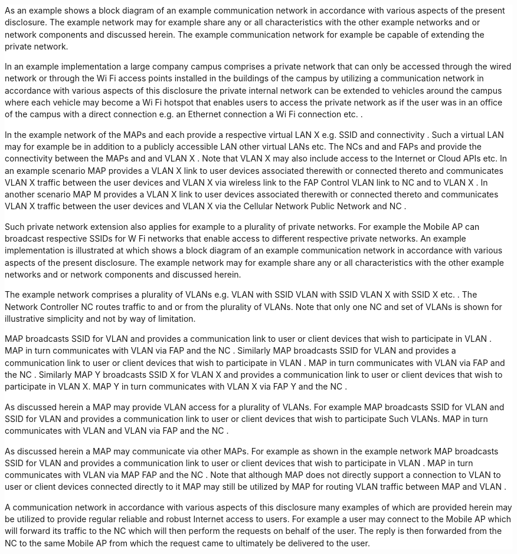 As an example shows a block diagram of an example communication network in accordance with various aspects of the present disclosure. The example network may for example share any or all characteristics with the other example networks and or network components and discussed herein. The example communication network for example be capable of extending the private network.

In an example implementation a large company campus comprises a private network that can only be accessed through the wired network or through the Wi Fi access points installed in the buildings of the campus by utilizing a communication network in accordance with various aspects of this disclosure the private internal network can be extended to vehicles around the campus where each vehicle may become a Wi Fi hotspot that enables users to access the private network as if the user was in an office of the campus with a direct connection e.g. an Ethernet connection a Wi Fi connection etc. .

In the example network of the MAPs and each provide a respective virtual LAN X e.g. SSID and connectivity . Such a virtual LAN may for example be in addition to a publicly accessible LAN other virtual LANs etc. The NCs and and FAPs and provide the connectivity between the MAPs and and VLAN X . Note that VLAN X may also include access to the Internet or Cloud APIs etc. In an example scenario MAP provides a VLAN X link to user devices associated therewith or connected thereto and communicates VLAN X traffic between the user devices and VLAN X via wireless link to the FAP Control VLAN link to NC and to VLAN X . In another scenario MAP M provides a VLAN X link to user devices associated therewith or connected thereto and communicates VLAN X traffic between the user devices and VLAN X via the Cellular Network Public Network and NC .

Such private network extension also applies for example to a plurality of private networks. For example the Mobile AP can broadcast respective SSIDs for W Fi networks that enable access to different respective private networks. An example implementation is illustrated at which shows a block diagram of an example communication network in accordance with various aspects of the present disclosure. The example network may for example share any or all characteristics with the other example networks and or network components and discussed herein.

The example network comprises a plurality of VLANs e.g. VLAN with SSID VLAN with SSID VLAN X with SSID X etc. . The Network Controller NC routes traffic to and or from the plurality of VLANs. Note that only one NC and set of VLANs is shown for illustrative simplicity and not by way of limitation.

MAP broadcasts SSID for VLAN and provides a communication link to user or client devices that wish to participate in VLAN . MAP in turn communicates with VLAN via FAP and the NC . Similarly MAP broadcasts SSID for VLAN and provides a communication link to user or client devices that wish to participate in VLAN . MAP in turn communicates with VLAN via FAP and the NC . Similarly MAP Y broadcasts SSID X for VLAN X and provides a communication link to user or client devices that wish to participate in VLAN X. MAP Y in turn communicates with VLAN X via FAP Y and the NC .

As discussed herein a MAP may provide VLAN access for a plurality of VLANs. For example MAP broadcasts SSID for VLAN and SSID for VLAN and provides a communication link to user or client devices that wish to participate Such VLANs. MAP in turn communicates with VLAN and VLAN via FAP and the NC .

As discussed herein a MAP may communicate via other MAPs. For example as shown in the example network MAP broadcasts SSID for VLAN and provides a communication link to user or client devices that wish to participate in VLAN . MAP in turn communicates with VLAN via MAP FAP and the NC . Note that although MAP does not directly support a connection to VLAN to user or client devices connected directly to it MAP may still be utilized by MAP for routing VLAN traffic between MAP and VLAN .

A communication network in accordance with various aspects of this disclosure many examples of which are provided herein may be utilized to provide regular reliable and robust Internet access to users. For example a user may connect to the Mobile AP which will forward its traffic to the NC which will then perform the requests on behalf of the user. The reply is then forwarded from the NC to the same Mobile AP from which the request came to ultimately be delivered to the user.
